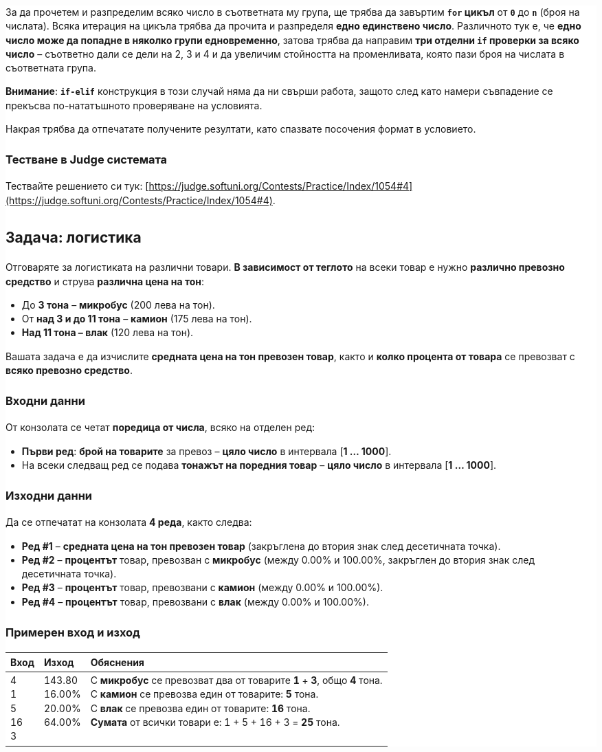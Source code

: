За да прочетем и разпределим всяко число в съответната му група, ще трябва да завъртим **`for` цикъл** от **`0`** до **`n`** (броя на числата). Всяка итерация на цикъла трябва да прочита и разпределя **едно единствено число**. Различното тук е, че **едно число може да попадне в няколко групи едновременно**, затова трябва да направим **три отделни `if` проверки за всяко число** – съответно дали се дели на 2, 3 и 4 и да увеличим стойността на променливата, която пази броя на числата в съответната група. 

**Внимание**: **`if-elif`** конструкция в този случай няма да ни свърши работа, защото след като намери съвпадение се прекъсва по-нататъшното проверяване на условията.

Накрая трябва да отпечатате получените резултати, като спазвате посочения формат в условието.

### Тестване в Judge системата

Тествайте решението си тук: [https://judge.softuni.org/Contests/Practice/Index/1054#4](https://judge.softuni.org/Contests/Practice/Index/1054#4).


## Задача: логистика

Отговаряте за логистиката на различни товари. **В зависимост от теглото** на всеки товар е нужно **различно превозно средство** и струва **различна цена на тон**:

 * До **3 тона** – **микробус** (200 лева на тон).
 * От **над 3 и до 11 тона** – **камион** (175 лева на тон).
 * **Над 11 тона – влак** (120 лева на тон).

Вашата задача е да изчислите **средната цена на тон превозен товар**, както и **колко процента от товара** се превозват с **всяко превозно средство**.

### Входни данни

От конзолата се четат **поредица от числа**, всяко на отделен ред:
 * **Първи ред**: **брой на товарите** за превоз – **цяло число** в интервала [**1 … 1000**].
 * На всеки следващ ред се подава **тонажът на поредния товар** – **цяло число** в интервала [**1 … 1000**].

### Изходни данни

Да се отпечатат на конзолата **4 реда**, както следва:
 * **Ред #1** – **средната цена на тон превозен товар** (закръглена до втория знак след десетичната точка).
 * **Ред #2** – **процентът** товар, превозван с **микробус** (между 0.00% и 100.00%, закръглен до втория знак след десетичната точка).
 * **Ред #3** – **процентът** товар, превозвани с **камион** (между 0.00% и 100.00%).
 * **Ред #4** – **процентът** товар, превозвани с **влак** (между 0.00% и 100.00%).
 
### Примерен вход и изход

<table>
<thead>
<tr>
<th align="left"><strong>Вход</strong></th>
<th align="left"><strong>Изход</strong></th>
<th align="left"><strong>Обяснения</strong></th>
</tr>
</thead>
<tbody>
<tr>
<td valign="top">4<br>1<br>5<br>16<br>3</td>
<td valign="top">143.80<br>16.00%<br>20.00%<br>64.00%</td>
<td valign="top">
С <b>микробус</b> се превозват два от товарите <b>1</b> + <b>3</b>, общо <b>4</b> тона.<br>
С <b>камион</b> се превозва един от товарите: <b>5</b> тона.<br>
С <b>влак</b> се превозва един от товарите: <b>16</b> тона.<br>
<b>Сумата</b> от всички товари е: 1 + 5 + 16 + 3 = <b>25</b> тона.<br>